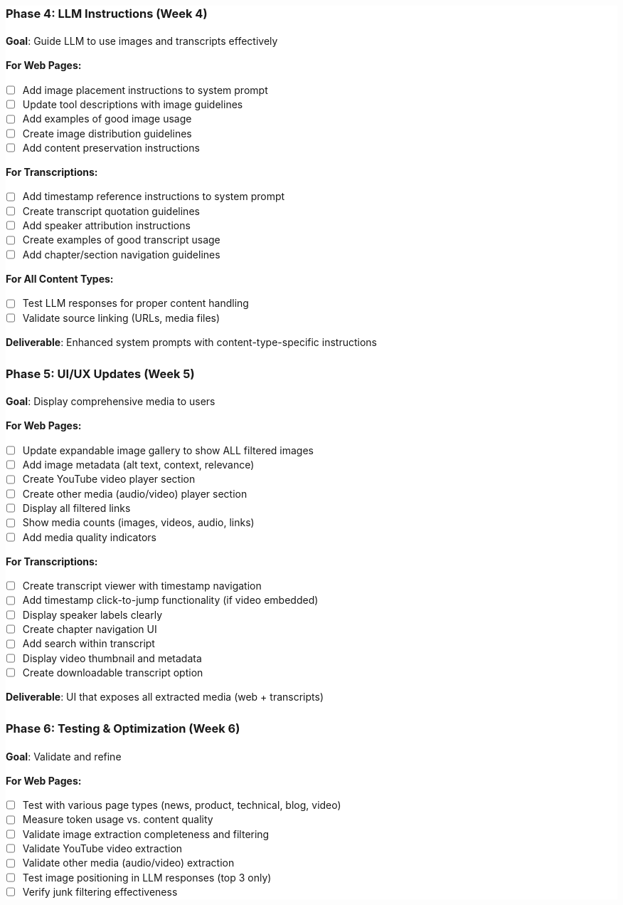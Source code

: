 ### Phase 4: LLM Instructions (Week 4)
**Goal**: Guide LLM to use images and transcripts effectively

**For Web Pages:**
- [ ] Add image placement instructions to system prompt
- [ ] Update tool descriptions with image guidelines
- [ ] Add examples of good image usage
- [ ] Create image distribution guidelines
- [ ] Add content preservation instructions

**For Transcriptions:**
- [ ] Add timestamp reference instructions to system prompt
- [ ] Create transcript quotation guidelines
- [ ] Add speaker attribution instructions
- [ ] Create examples of good transcript usage
- [ ] Add chapter/section navigation guidelines

**For All Content Types:**
- [ ] Test LLM responses for proper content handling
- [ ] Validate source linking (URLs, media files)

**Deliverable**: Enhanced system prompts with content-type-specific instructions

### Phase 5: UI/UX Updates (Week 5)
**Goal**: Display comprehensive media to users

**For Web Pages:**
- [ ] Update expandable image gallery to show ALL filtered images
- [ ] Add image metadata (alt text, context, relevance)
- [ ] Create YouTube video player section
- [ ] Create other media (audio/video) player section
- [ ] Display all filtered links
- [ ] Show media counts (images, videos, audio, links)
- [ ] Add media quality indicators

**For Transcriptions:**
- [ ] Create transcript viewer with timestamp navigation
- [ ] Add timestamp click-to-jump functionality (if video embedded)
- [ ] Display speaker labels clearly
- [ ] Create chapter navigation UI
- [ ] Add search within transcript
- [ ] Display video thumbnail and metadata
- [ ] Create downloadable transcript option

**Deliverable**: UI that exposes all extracted media (web + transcripts)

### Phase 6: Testing & Optimization (Week 6)
**Goal**: Validate and refine

**For Web Pages:**
- [ ] Test with various page types (news, product, technical, blog, video)
- [ ] Measure token usage vs. content quality
- [ ] Validate image extraction completeness and filtering
- [ ] Validate YouTube video extraction
- [ ] Validate other media (audio/video) extraction
- [ ] Test image positioning in LLM responses (top 3 only)
- [ ] Verify junk filtering effectiveness

